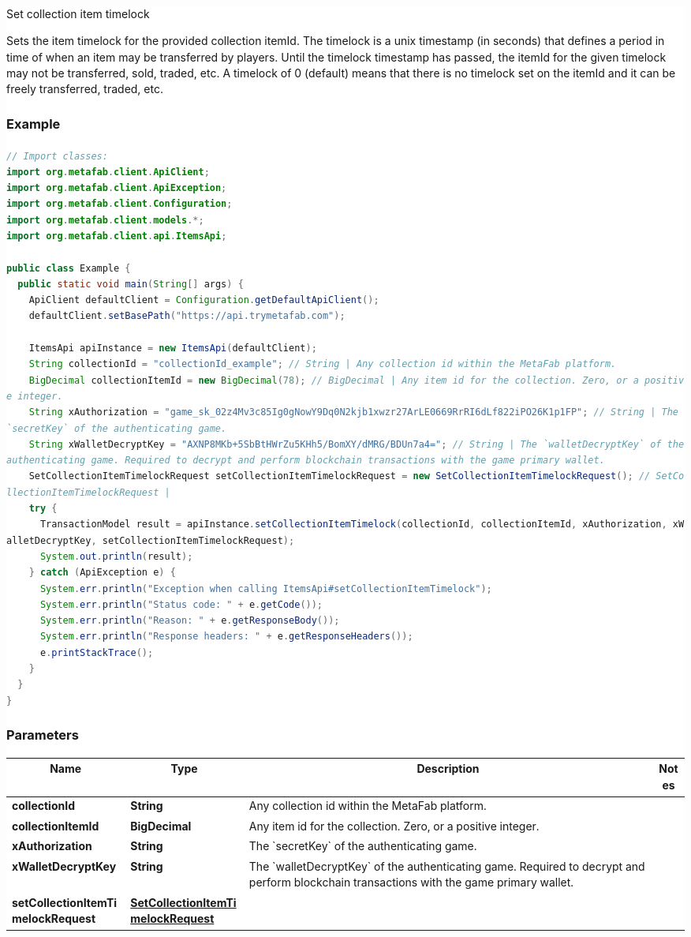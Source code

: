 Set collection item timelock

Sets the item timelock for the provided collection itemId. The timelock is a unix timestamp (in seconds) that defines a period in time of when an item may be transferred by players. Until the timelock timestamp has passed, the itemId for the given timelock may not be transferred, sold, traded, etc. A timelock of 0 (default) means that there is no timelock set on the itemId and it can be freely transferred, traded, etc.

### Example
```java
// Import classes:
import org.metafab.client.ApiClient;
import org.metafab.client.ApiException;
import org.metafab.client.Configuration;
import org.metafab.client.models.*;
import org.metafab.client.api.ItemsApi;

public class Example {
  public static void main(String[] args) {
    ApiClient defaultClient = Configuration.getDefaultApiClient();
    defaultClient.setBasePath("https://api.trymetafab.com");

    ItemsApi apiInstance = new ItemsApi(defaultClient);
    String collectionId = "collectionId_example"; // String | Any collection id within the MetaFab platform.
    BigDecimal collectionItemId = new BigDecimal(78); // BigDecimal | Any item id for the collection. Zero, or a positive integer.
    String xAuthorization = "game_sk_02z4Mv3c85Ig0gNowY9Dq0N2kjb1xwzr27ArLE0669RrRI6dLf822iPO26K1p1FP"; // String | The `secretKey` of the authenticating game.
    String xWalletDecryptKey = "AXNP8MKb+5SbBtHWrZu5KHh5/BomXY/dMRG/BDUn7a4="; // String | The `walletDecryptKey` of the authenticating game. Required to decrypt and perform blockchain transactions with the game primary wallet.
    SetCollectionItemTimelockRequest setCollectionItemTimelockRequest = new SetCollectionItemTimelockRequest(); // SetCollectionItemTimelockRequest | 
    try {
      TransactionModel result = apiInstance.setCollectionItemTimelock(collectionId, collectionItemId, xAuthorization, xWalletDecryptKey, setCollectionItemTimelockRequest);
      System.out.println(result);
    } catch (ApiException e) {
      System.err.println("Exception when calling ItemsApi#setCollectionItemTimelock");
      System.err.println("Status code: " + e.getCode());
      System.err.println("Reason: " + e.getResponseBody());
      System.err.println("Response headers: " + e.getResponseHeaders());
      e.printStackTrace();
    }
  }
}
```

### Parameters

| Name | Type | Description  | Notes |
|------------- | ------------- | ------------- | -------------|
| **collectionId** | **String**| Any collection id within the MetaFab platform. | |
| **collectionItemId** | **BigDecimal**| Any item id for the collection. Zero, or a positive integer. | |
| **xAuthorization** | **String**| The &#x60;secretKey&#x60; of the authenticating game. | |
| **xWalletDecryptKey** | **String**| The &#x60;walletDecryptKey&#x60; of the authenticating game. Required to decrypt and perform blockchain transactions with the game primary wallet. | |
| **setCollectionItemTimelockRequest** | [**SetCollectionItemTimelockRequest**](SetCollectionItemTimelockRequest.md)|  | |
